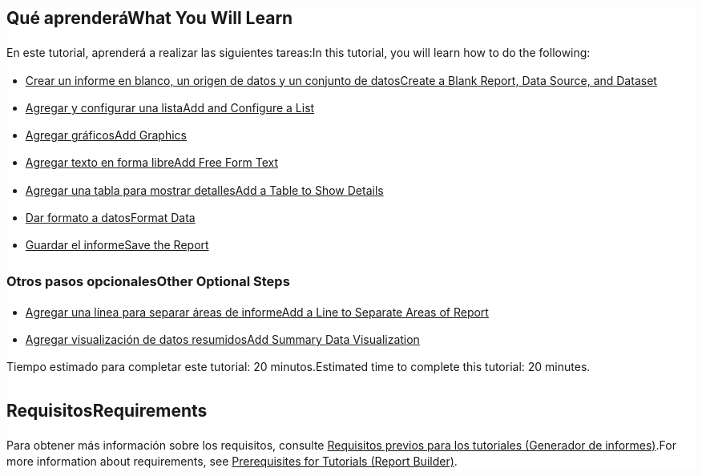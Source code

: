 ##  <a name="what-you-will-learn"></a><a name="BackToTop"></a><span data-ttu-id="25087-108">Qué aprenderá</span><span class="sxs-lookup"><span data-stu-id="25087-108">What You Will Learn</span></span>
 <span data-ttu-id="25087-109">En este tutorial, aprenderá a realizar las siguientes tareas:</span><span class="sxs-lookup"><span data-stu-id="25087-109">In this tutorial, you will learn how to do the following:</span></span>

-   [<span data-ttu-id="25087-110">Crear un informe en blanco, un origen de datos y un conjunto de datos</span><span class="sxs-lookup"><span data-stu-id="25087-110">Create a Blank Report, Data Source, and Dataset</span></span>](#BlankReport)

-   [<span data-ttu-id="25087-111">Agregar y configurar una lista</span><span class="sxs-lookup"><span data-stu-id="25087-111">Add and Configure a List</span></span>](#List)

-   [<span data-ttu-id="25087-112">Agregar gráficos</span><span class="sxs-lookup"><span data-stu-id="25087-112">Add Graphics</span></span>](#Graphics)

-   [<span data-ttu-id="25087-113">Agregar texto en forma libre</span><span class="sxs-lookup"><span data-stu-id="25087-113">Add Free Form Text</span></span>](#Text)

-   [<span data-ttu-id="25087-114">Agregar una tabla para mostrar detalles</span><span class="sxs-lookup"><span data-stu-id="25087-114">Add a Table to Show Details</span></span>](#Table)

-   [<span data-ttu-id="25087-115">Dar formato a datos</span><span class="sxs-lookup"><span data-stu-id="25087-115">Format Data</span></span>](#Format)

-   [<span data-ttu-id="25087-116">Guardar el informe</span><span class="sxs-lookup"><span data-stu-id="25087-116">Save the Report</span></span>](#Save)

### <a name="other-optional-steps"></a><span data-ttu-id="25087-117">Otros pasos opcionales</span><span class="sxs-lookup"><span data-stu-id="25087-117">Other Optional Steps</span></span>

-   [<span data-ttu-id="25087-118">Agregar una línea para separar áreas de informe</span><span class="sxs-lookup"><span data-stu-id="25087-118">Add a Line to Separate Areas of Report</span></span>](#Line)

-   [<span data-ttu-id="25087-119">Agregar visualización de datos resumidos</span><span class="sxs-lookup"><span data-stu-id="25087-119">Add Summary Data Visualization</span></span>](#Visualization)

 <span data-ttu-id="25087-120">Tiempo estimado para completar este tutorial: 20 minutos.</span><span class="sxs-lookup"><span data-stu-id="25087-120">Estimated time to complete this tutorial: 20 minutes.</span></span>

## <a name="requirements"></a><span data-ttu-id="25087-121">Requisitos</span><span class="sxs-lookup"><span data-stu-id="25087-121">Requirements</span></span>
 <span data-ttu-id="25087-122">Para obtener más información sobre los requisitos, consulte [Requisitos previos para los tutoriales &#40;Generador de informes&#41;](../reporting-services/report-builder-tutorials.md).</span><span class="sxs-lookup"><span data-stu-id="25087-122">For more information about requirements, see [Prerequisites for Tutorials &#40;Report Builder&#41;](../reporting-services/report-builder-tutorials.md).</span></span>
